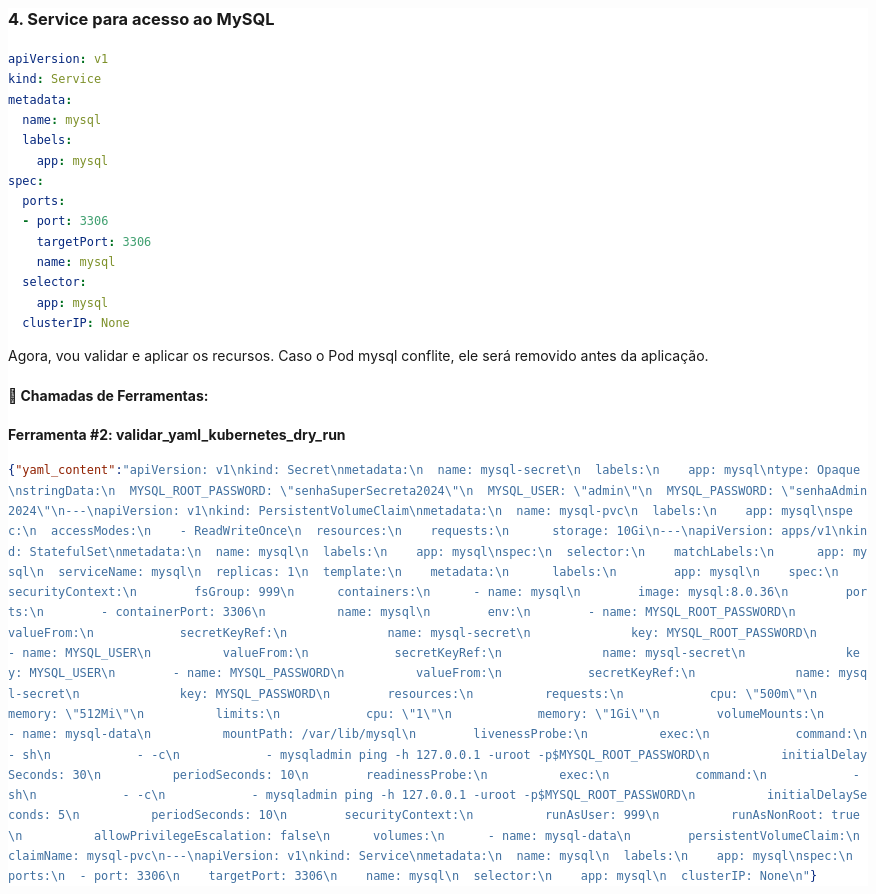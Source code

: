 ### 4. Service para acesso ao MySQL

```yaml
apiVersion: v1
kind: Service
metadata:
  name: mysql
  labels:
    app: mysql
spec:
  ports:
  - port: 3306
    targetPort: 3306
    name: mysql
  selector:
    app: mysql
  clusterIP: None
```

Agora, vou validar e aplicar os recursos. Caso o Pod mysql conflite, ele será removido antes da aplicação.

#### 🔧 Chamadas de Ferramentas:

**Ferramenta #2: validar_yaml_kubernetes_dry_run**

```json
{"yaml_content":"apiVersion: v1\nkind: Secret\nmetadata:\n  name: mysql-secret\n  labels:\n    app: mysql\ntype: Opaque\nstringData:\n  MYSQL_ROOT_PASSWORD: \"senhaSuperSecreta2024\"\n  MYSQL_USER: \"admin\"\n  MYSQL_PASSWORD: \"senhaAdmin2024\"\n---\napiVersion: v1\nkind: PersistentVolumeClaim\nmetadata:\n  name: mysql-pvc\n  labels:\n    app: mysql\nspec:\n  accessModes:\n    - ReadWriteOnce\n  resources:\n    requests:\n      storage: 10Gi\n---\napiVersion: apps/v1\nkind: StatefulSet\nmetadata:\n  name: mysql\n  labels:\n    app: mysql\nspec:\n  selector:\n    matchLabels:\n      app: mysql\n  serviceName: mysql\n  replicas: 1\n  template:\n    metadata:\n      labels:\n        app: mysql\n    spec:\n      securityContext:\n        fsGroup: 999\n      containers:\n      - name: mysql\n        image: mysql:8.0.36\n        ports:\n        - containerPort: 3306\n          name: mysql\n        env:\n        - name: MYSQL_ROOT_PASSWORD\n          valueFrom:\n            secretKeyRef:\n              name: mysql-secret\n              key: MYSQL_ROOT_PASSWORD\n        - name: MYSQL_USER\n          valueFrom:\n            secretKeyRef:\n              name: mysql-secret\n              key: MYSQL_USER\n        - name: MYSQL_PASSWORD\n          valueFrom:\n            secretKeyRef:\n              name: mysql-secret\n              key: MYSQL_PASSWORD\n        resources:\n          requests:\n            cpu: \"500m\"\n            memory: \"512Mi\"\n          limits:\n            cpu: \"1\"\n            memory: \"1Gi\"\n        volumeMounts:\n        - name: mysql-data\n          mountPath: /var/lib/mysql\n        livenessProbe:\n          exec:\n            command:\n            - sh\n            - -c\n            - mysqladmin ping -h 127.0.0.1 -uroot -p$MYSQL_ROOT_PASSWORD\n          initialDelaySeconds: 30\n          periodSeconds: 10\n        readinessProbe:\n          exec:\n            command:\n            - sh\n            - -c\n            - mysqladmin ping -h 127.0.0.1 -uroot -p$MYSQL_ROOT_PASSWORD\n          initialDelaySeconds: 5\n          periodSeconds: 10\n        securityContext:\n          runAsUser: 999\n          runAsNonRoot: true\n          allowPrivilegeEscalation: false\n      volumes:\n      - name: mysql-data\n        persistentVolumeClaim:\n          claimName: mysql-pvc\n---\napiVersion: v1\nkind: Service\nmetadata:\n  name: mysql\n  labels:\n    app: mysql\nspec:\n  ports:\n  - port: 3306\n    targetPort: 3306\n    name: mysql\n  selector:\n    app: mysql\n  clusterIP: None\n"}
```
